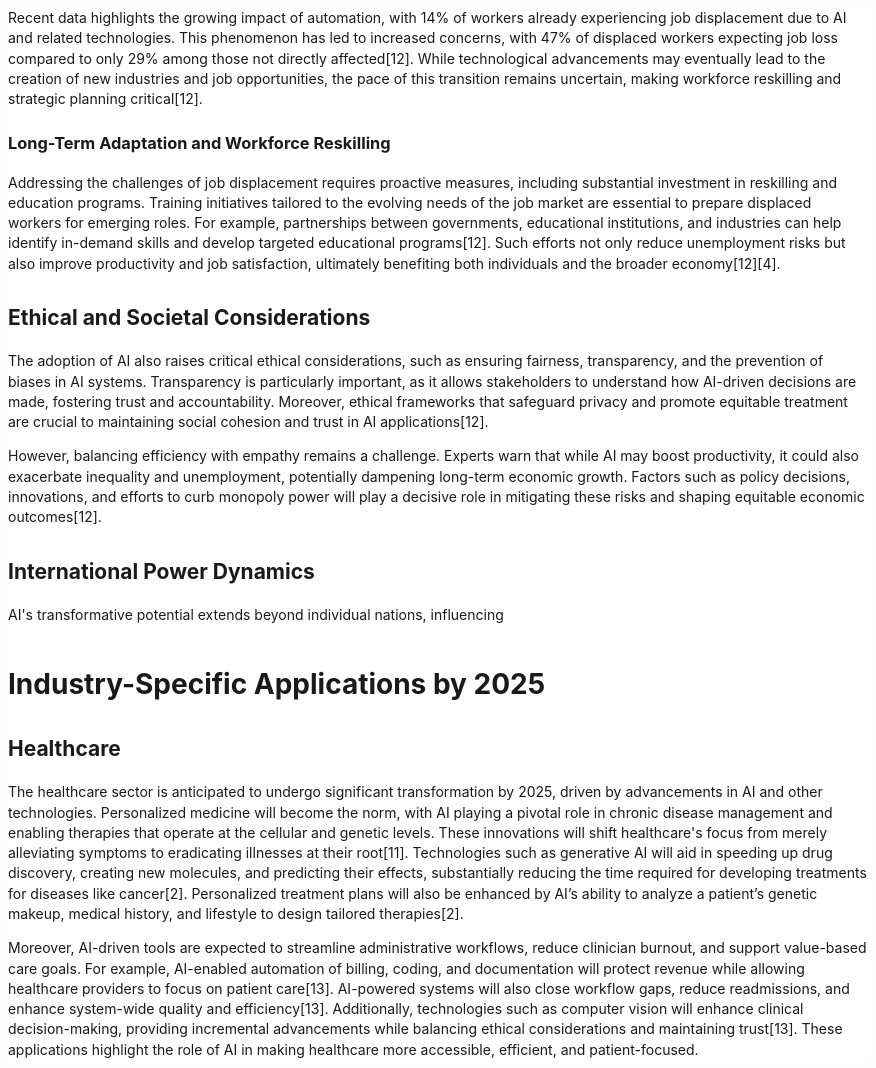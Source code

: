 Recent data highlights the growing impact of automation, with 14% of workers already experiencing job displacement due to AI and related technologies. This phenomenon has led to increased concerns, with 47% of displaced workers expecting job loss compared to only 29% among those not directly affected[12]. While technological advancements may eventually lead to the creation of new industries and job opportunities, the pace of this transition remains uncertain, making workforce reskilling and strategic planning critical[12].

### Long-Term Adaptation and Workforce Reskilling

Addressing the challenges of job displacement requires proactive measures, including substantial investment in reskilling and education programs. Training initiatives tailored to the evolving needs of the job market are essential to prepare displaced workers for emerging roles. For example, partnerships between governments, educational institutions, and industries can help identify in-demand skills and develop targeted educational programs[12]. Such efforts not only reduce unemployment risks but also improve productivity and job satisfaction, ultimately benefiting both individuals and the broader economy[12][4].

## Ethical and Societal Considerations

The adoption of AI also raises critical ethical considerations, such as ensuring fairness, transparency, and the prevention of biases in AI systems. Transparency is particularly important, as it allows stakeholders to understand how AI-driven decisions are made, fostering trust and accountability. Moreover, ethical frameworks that safeguard privacy and promote equitable treatment are crucial to maintaining social cohesion and trust in AI applications[12].

However, balancing efficiency with empathy remains a challenge. Experts warn that while AI may boost productivity, it could also exacerbate inequality and unemployment, potentially dampening long-term economic growth. Factors such as policy decisions, innovations, and efforts to curb monopoly power will play a decisive role in mitigating these risks and shaping equitable economic outcomes[12].

## International Power Dynamics

AI's transformative potential extends beyond individual nations, influencing

# Industry-Specific Applications by 2025

## Healthcare

The healthcare sector is anticipated to undergo significant transformation by 2025, driven by advancements in AI and other technologies. Personalized medicine will become the norm, with AI playing a pivotal role in chronic disease management and enabling therapies that operate at the cellular and genetic levels. These innovations will shift healthcare's focus from merely alleviating symptoms to eradicating illnesses at their root[11]. Technologies such as generative AI will aid in speeding up drug discovery, creating new molecules, and predicting their effects, substantially reducing the time required for developing treatments for diseases like cancer[2]. Personalized treatment plans will also be enhanced by AI’s ability to analyze a patient’s genetic makeup, medical history, and lifestyle to design tailored therapies[2].

Moreover, AI-driven tools are expected to streamline administrative workflows, reduce clinician burnout, and support value-based care goals. For example, AI-enabled automation of billing, coding, and documentation will protect revenue while allowing healthcare providers to focus on patient care[13]. AI-powered systems will also close workflow gaps, reduce readmissions, and enhance system-wide quality and efficiency[13]. Additionally, technologies such as computer vision will enhance clinical decision-making, providing incremental advancements while balancing ethical considerations and maintaining trust[13]. These applications highlight the role of AI in making healthcare more accessible, efficient, and patient-focused.
